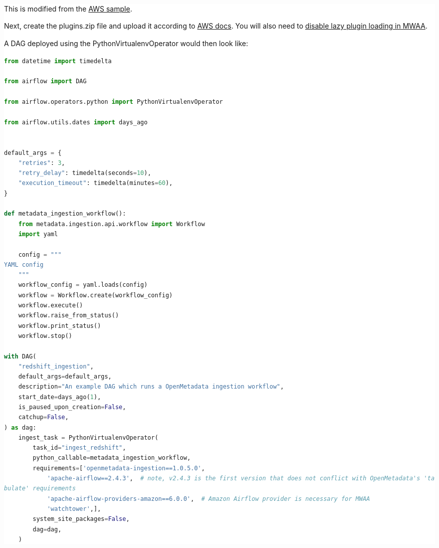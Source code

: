 This is modified from the [AWS sample](https://docs.aws.amazon.com/mwaa/latest/userguide/samples-virtualenv.html).

Next, create the plugins.zip file and upload it according to [AWS docs](https://docs.aws.amazon.com/mwaa/latest/userguide/configuring-dag-import-plugins.html). You will also need to [disable lazy plugin loading in MWAA](https://docs.aws.amazon.com/mwaa/latest/userguide/samples-virtualenv.html#samples-virtualenv-airflow-config).

A DAG deployed using the PythonVirtualenvOperator would then look like:

```python
from datetime import timedelta

from airflow import DAG

from airflow.operators.python import PythonVirtualenvOperator

from airflow.utils.dates import days_ago


default_args = {
    "retries": 3,
    "retry_delay": timedelta(seconds=10),
    "execution_timeout": timedelta(minutes=60),
}

def metadata_ingestion_workflow():
    from metadata.ingestion.api.workflow import Workflow
    import yaml
    
    config = """
YAML config
    """
    workflow_config = yaml.loads(config)
    workflow = Workflow.create(workflow_config)
    workflow.execute()
    workflow.raise_from_status()
    workflow.print_status()
    workflow.stop()

with DAG(
    "redshift_ingestion",
    default_args=default_args,
    description="An example DAG which runs a OpenMetadata ingestion workflow",
    start_date=days_ago(1),
    is_paused_upon_creation=False,
    catchup=False,
) as dag:
    ingest_task = PythonVirtualenvOperator(
        task_id="ingest_redshift",
        python_callable=metadata_ingestion_workflow,
        requirements=['openmetadata-ingestion==1.0.5.0',
            'apache-airflow==2.4.3',  # note, v2.4.3 is the first version that does not conflict with OpenMetadata's 'tabulate' requirements
            'apache-airflow-providers-amazon==6.0.0',  # Amazon Airflow provider is necessary for MWAA 
            'watchtower',],
        system_site_packages=False,
        dag=dag,
    )
```
